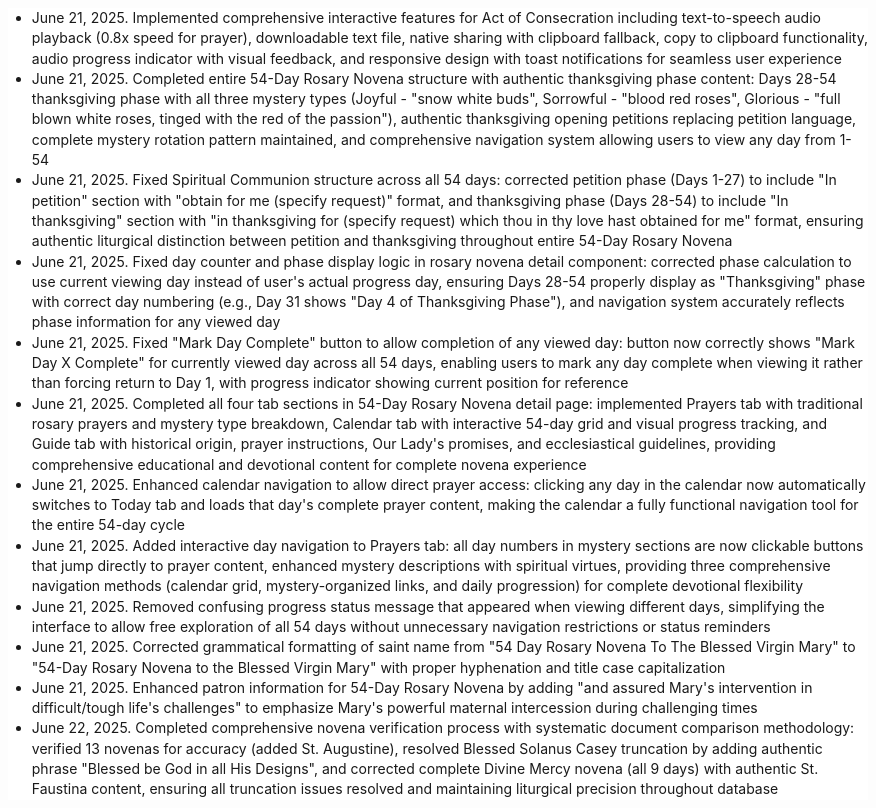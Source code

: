 - June 21, 2025. Implemented comprehensive interactive features for Act of Consecration including text-to-speech audio playback (0.8x speed for prayer), downloadable text file, native sharing with clipboard fallback, copy to clipboard functionality, audio progress indicator with visual feedback, and responsive design with toast notifications for seamless user experience
- June 21, 2025. Completed entire 54-Day Rosary Novena structure with authentic thanksgiving phase content: Days 28-54 thanksgiving phase with all three mystery types (Joyful - "snow white buds", Sorrowful - "blood red roses", Glorious - "full blown white roses, tinged with the red of the passion"), authentic thanksgiving opening petitions replacing petition language, complete mystery rotation pattern maintained, and comprehensive navigation system allowing users to view any day from 1-54
- June 21, 2025. Fixed Spiritual Communion structure across all 54 days: corrected petition phase (Days 1-27) to include "In petition" section with "obtain for me (specify request)" format, and thanksgiving phase (Days 28-54) to include "In thanksgiving" section with "in thanksgiving for (specify request) which thou in thy love hast obtained for me" format, ensuring authentic liturgical distinction between petition and thanksgiving throughout entire 54-Day Rosary Novena
- June 21, 2025. Fixed day counter and phase display logic in rosary novena detail component: corrected phase calculation to use current viewing day instead of user's actual progress day, ensuring Days 28-54 properly display as "Thanksgiving" phase with correct day numbering (e.g., Day 31 shows "Day 4 of Thanksgiving Phase"), and navigation system accurately reflects phase information for any viewed day
- June 21, 2025. Fixed "Mark Day Complete" button to allow completion of any viewed day: button now correctly shows "Mark Day X Complete" for currently viewed day across all 54 days, enabling users to mark any day complete when viewing it rather than forcing return to Day 1, with progress indicator showing current position for reference
- June 21, 2025. Completed all four tab sections in 54-Day Rosary Novena detail page: implemented Prayers tab with traditional rosary prayers and mystery type breakdown, Calendar tab with interactive 54-day grid and visual progress tracking, and Guide tab with historical origin, prayer instructions, Our Lady's promises, and ecclesiastical guidelines, providing comprehensive educational and devotional content for complete novena experience
- June 21, 2025. Enhanced calendar navigation to allow direct prayer access: clicking any day in the calendar now automatically switches to Today tab and loads that day's complete prayer content, making the calendar a fully functional navigation tool for the entire 54-day cycle
- June 21, 2025. Added interactive day navigation to Prayers tab: all day numbers in mystery sections are now clickable buttons that jump directly to prayer content, enhanced mystery descriptions with spiritual virtues, providing three comprehensive navigation methods (calendar grid, mystery-organized links, and daily progression) for complete devotional flexibility
- June 21, 2025. Removed confusing progress status message that appeared when viewing different days, simplifying the interface to allow free exploration of all 54 days without unnecessary navigation restrictions or status reminders
- June 21, 2025. Corrected grammatical formatting of saint name from "54 Day Rosary Novena To The Blessed Virgin Mary" to "54-Day Rosary Novena to the Blessed Virgin Mary" with proper hyphenation and title case capitalization
- June 21, 2025. Enhanced patron information for 54-Day Rosary Novena by adding "and assured Mary's intervention in difficult/tough life's challenges" to emphasize Mary's powerful maternal intercession during challenging times
- June 22, 2025. Completed comprehensive novena verification process with systematic document comparison methodology: verified 13 novenas for accuracy (added St. Augustine), resolved Blessed Solanus Casey truncation by adding authentic phrase "Blessed be God in all His Designs", and corrected complete Divine Mercy novena (all 9 days) with authentic St. Faustina content, ensuring all truncation issues resolved and maintaining liturgical precision throughout database